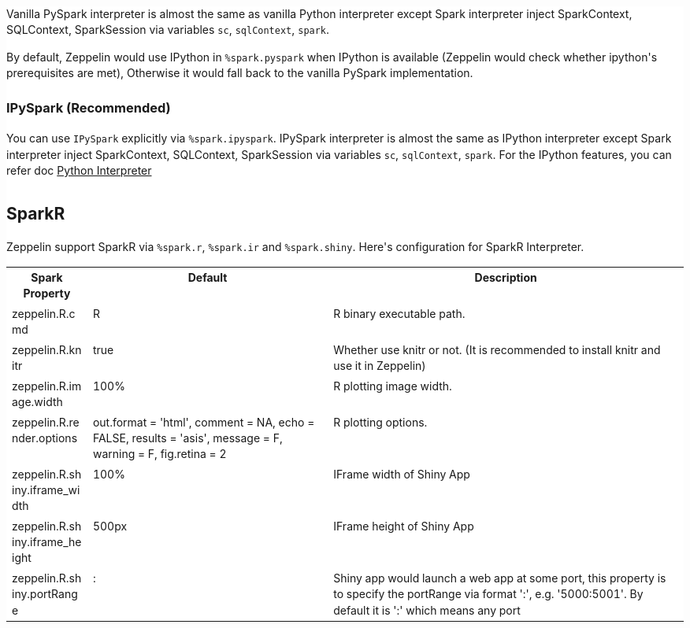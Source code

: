 Vanilla PySpark interpreter is almost the same as vanilla Python interpreter except Spark interpreter inject SparkContext, SQLContext, SparkSession via variables `sc`, `sqlContext`, `spark`.

By default, Zeppelin would use IPython in `%spark.pyspark` when IPython is available (Zeppelin would check whether ipython's prerequisites are met), Otherwise it would fall back to the vanilla PySpark implementation.

### IPySpark (Recommended)

You can use `IPySpark` explicitly via `%spark.ipyspark`. IPySpark interpreter is almost the same as IPython interpreter except Spark interpreter inject SparkContext, SQLContext, SparkSession via variables `sc`, `sqlContext`, `spark`.
For the IPython features, you can refer doc [Python Interpreter](python.html#ipython-interpreter-pythonipython-recommended)

## SparkR

Zeppelin support SparkR via `%spark.r`, `%spark.ir` and `%spark.shiny`. Here's configuration for SparkR Interpreter.

<table class="table-configuration">
  <tr>
    <th>Spark Property</th>
    <th>Default</th>
    <th>Description</th>
  </tr>
  <tr>
    <td>zeppelin.R.cmd</td>
    <td>R</td>
    <td>R binary executable path.</td>
  </tr>
  <tr>
    <td>zeppelin.R.knitr</td>
    <td>true</td>
    <td>Whether use knitr or not. (It is recommended to install knitr and use it in Zeppelin)</td>
  </tr>
  <tr>
    <td>zeppelin.R.image.width</td>
    <td>100%</td>
    <td>R plotting image width.</td>
  </tr>
  <tr>
    <td>zeppelin.R.render.options</td>
    <td>out.format = 'html', comment = NA, echo = FALSE, results = 'asis', message = F, warning = F, fig.retina = 2</td>
    <td>R plotting options.</td>
  </tr>
  <tr>
    <td>zeppelin.R.shiny.iframe_width</td>
    <td>100%</td>
    <td>IFrame width of Shiny App</td>
  </tr>
  <tr>
    <td>zeppelin.R.shiny.iframe_height</td>
    <td>500px</td>
    <td>IFrame height of Shiny App</td>
  </tr>
  <tr>
    <td>zeppelin.R.shiny.portRange</td>
    <td>:</td>
    <td>Shiny app would launch a web app at some port, this property is to specify the portRange via format '<start>:<end>', e.g. '5000:5001'. By default it is ':' which means any port</td>
  </tr>
</table>
